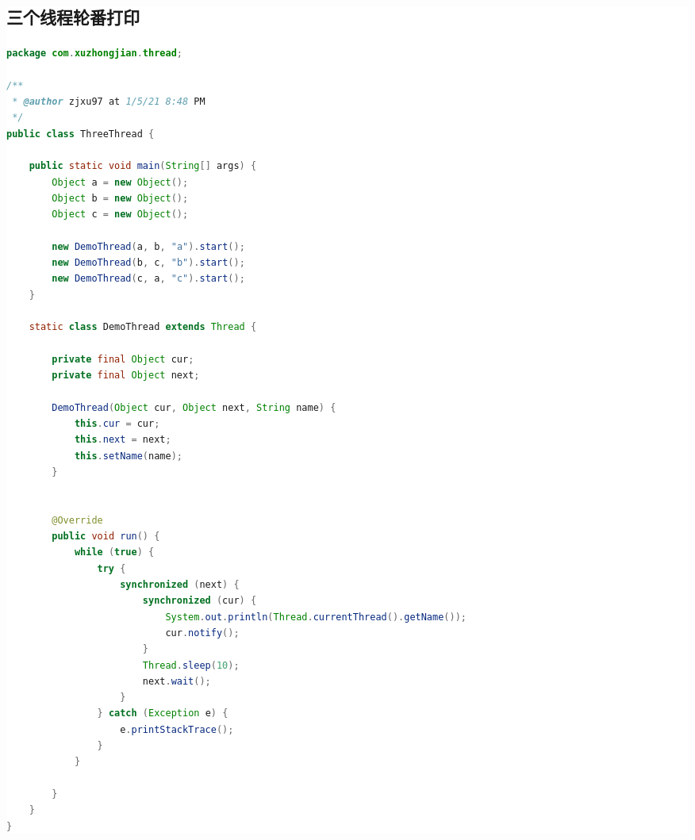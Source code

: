 ## 三个线程轮番打印 ##

```java
package com.xuzhongjian.thread;

/**
 * @author zjxu97 at 1/5/21 8:48 PM
 */
public class ThreeThread {

    public static void main(String[] args) {
        Object a = new Object();
        Object b = new Object();
        Object c = new Object();

        new DemoThread(a, b, "a").start();
        new DemoThread(b, c, "b").start();
        new DemoThread(c, a, "c").start();
    }

    static class DemoThread extends Thread {

        private final Object cur;
        private final Object next;

        DemoThread(Object cur, Object next, String name) {
            this.cur = cur;
            this.next = next;
            this.setName(name);
        }


        @Override
        public void run() {
            while (true) {
                try {
                    synchronized (next) {
                        synchronized (cur) {
                            System.out.println(Thread.currentThread().getName());
                            cur.notify();
                        }
                        Thread.sleep(10);
                        next.wait();
                    }
                } catch (Exception e) {
                    e.printStackTrace();
                }
            }

        }
    }
}
```
